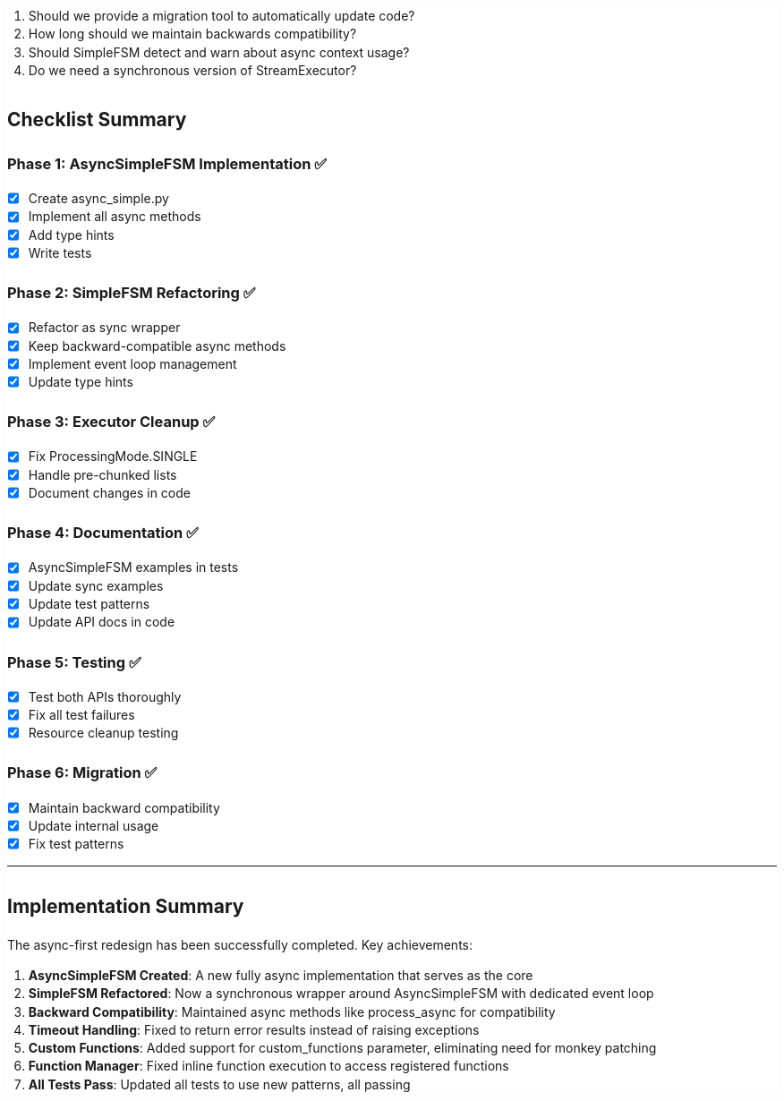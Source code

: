 1. Should we provide a migration tool to automatically update code?
2. How long should we maintain backwards compatibility?
3. Should SimpleFSM detect and warn about async context usage?
4. Do we need a synchronous version of StreamExecutor?

## Checklist Summary

### Phase 1: AsyncSimpleFSM Implementation ✅
- [x] Create async_simple.py
- [x] Implement all async methods
- [x] Add type hints
- [x] Write tests

### Phase 2: SimpleFSM Refactoring ✅
- [x] Refactor as sync wrapper
- [x] Keep backward-compatible async methods
- [x] Implement event loop management
- [x] Update type hints

### Phase 3: Executor Cleanup ✅
- [x] Fix ProcessingMode.SINGLE
- [x] Handle pre-chunked lists
- [x] Document changes in code

### Phase 4: Documentation ✅
- [x] AsyncSimpleFSM examples in tests
- [x] Update sync examples
- [x] Update test patterns
- [x] Update API docs in code

### Phase 5: Testing ✅
- [x] Test both APIs thoroughly
- [x] Fix all test failures
- [x] Resource cleanup testing

### Phase 6: Migration ✅
- [x] Maintain backward compatibility
- [x] Update internal usage
- [x] Fix test patterns

---

## Implementation Summary

The async-first redesign has been successfully completed. Key achievements:

1. **AsyncSimpleFSM Created**: A new fully async implementation that serves as the core
2. **SimpleFSM Refactored**: Now a synchronous wrapper around AsyncSimpleFSM with dedicated event loop
3. **Backward Compatibility**: Maintained async methods like process_async for compatibility
4. **Timeout Handling**: Fixed to return error results instead of raising exceptions
5. **Custom Functions**: Added support for custom_functions parameter, eliminating need for monkey patching
6. **Function Manager**: Fixed inline function execution to access registered functions
7. **All Tests Pass**: Updated all tests to use new patterns, all passing
